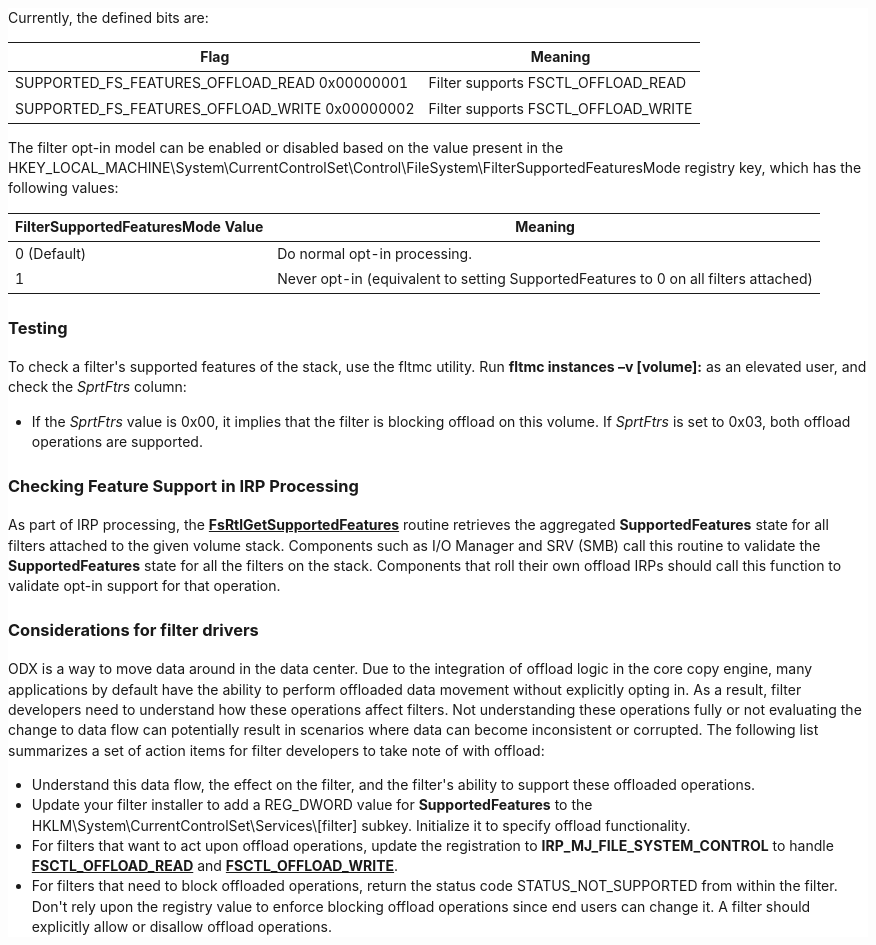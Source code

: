 Currently, the defined bits are:

| Flag                                               | Meaning                               |
|----------------------------------------------------|---------------------------------------|
| SUPPORTED_FS_FEATURES_OFFLOAD_READ 0x00000001  | Filter supports FSCTL_OFFLOAD_READ  |
| SUPPORTED_FS_FEATURES_OFFLOAD_WRITE 0x00000002 | Filter supports FSCTL_OFFLOAD_WRITE |

The filter opt-in model can be enabled or disabled based on the value present in the HKEY_LOCAL_MACHINE\\System\\CurrentControlSet\\Control\\FileSystem\\FilterSupportedFeaturesMode registry key, which has the following values:

| FilterSupportedFeaturesMode Value | Meaning                                                                             |
|-----------------------------------|-------------------------------------------------------------------------------------|
| 0 (Default)                       | Do normal opt-in processing.                                                        |
| 1                                 | Never opt-in (equivalent to setting SupportedFeatures to 0 on all filters attached) |

### Testing

To check a filter's supported features of the stack, use the fltmc utility. Run **fltmc instances –v \[volume\]:** as an elevated user, and check the *SprtFtrs* column:

* If the *SprtFtrs* value is 0x00, it implies that the filter is blocking offload on this volume. If *SprtFtrs* is set to 0x03, both offload operations are supported.

### Checking Feature Support in IRP Processing

As part of IRP processing, the [**FsRtlGetSupportedFeatures**](/windows-hardware/drivers/ddi/ntifs/nf-ntifs-fsrtlgetsupportedfeatures) routine retrieves the aggregated **SupportedFeatures** state for all filters attached to the given volume stack. Components such as I/O Manager and SRV (SMB) call this routine to validate the **SupportedFeatures** state for all the filters on the stack. Components that roll their own offload IRPs should call this function to validate opt-in support for that operation.

### Considerations for filter drivers

ODX is a way to move data around in the data center. Due to the integration of offload logic in the core copy engine, many applications by default have the ability to perform offloaded data movement without explicitly opting in. As a result, filter developers need to understand how these operations affect filters. Not understanding these operations fully or not evaluating the change to data flow can potentially result in scenarios where data can become inconsistent or corrupted. The following list summarizes a set of action items for filter developers to take note of with offload:

* Understand this data flow, the effect on the filter, and the filter's ability to support these offloaded operations.
* Update your filter installer to add a REG_DWORD value for **SupportedFeatures** to the HKLM\\System\\CurrentControlSet\\Services\\\[filter\] subkey. Initialize it to specify offload functionality.
* For filters that want to act upon offload operations, update the registration to **IRP_MJ_FILE_SYSTEM_CONTROL** to handle [**FSCTL_OFFLOAD_READ**](./fsctl-offload-read.md) and [**FSCTL_OFFLOAD_WRITE**](./fsctl-offload-write.md).
* For filters that need to block offloaded operations, return the status code STATUS_NOT_SUPPORTED from within the filter. Don't rely upon the registry value to enforce blocking offload operations since end users can change it. A filter should explicitly allow or disallow offload operations.
